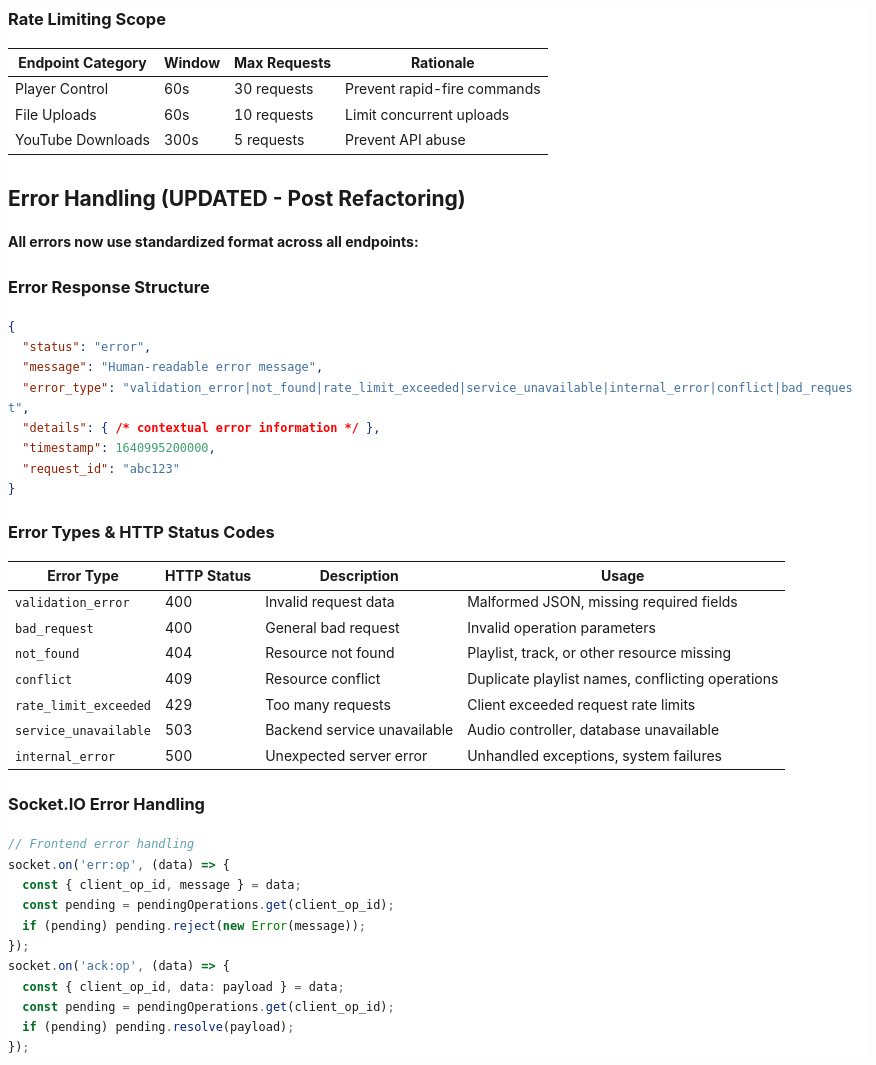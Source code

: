 ### Rate Limiting Scope

| Endpoint Category | Window | Max Requests | Rationale |
|------------------|--------|--------------|-----------|
| Player Control | 60s | 30 requests | Prevent rapid-fire commands |
| File Uploads | 60s | 10 requests | Limit concurrent uploads |
| YouTube Downloads | 300s | 5 requests | Prevent API abuse |

## Error Handling (UPDATED - Post Refactoring)

**All errors now use standardized format across all endpoints:**

### Error Response Structure
```json
{
  "status": "error",
  "message": "Human-readable error message", 
  "error_type": "validation_error|not_found|rate_limit_exceeded|service_unavailable|internal_error|conflict|bad_request",
  "details": { /* contextual error information */ },
  "timestamp": 1640995200000,
  "request_id": "abc123"
}
```

### Error Types & HTTP Status Codes
| Error Type | HTTP Status | Description | Usage |
|------------|-------------|-------------|-------|
| `validation_error` | 400 | Invalid request data | Malformed JSON, missing required fields |
| `bad_request` | 400 | General bad request | Invalid operation parameters |
| `not_found` | 404 | Resource not found | Playlist, track, or other resource missing |
| `conflict` | 409 | Resource conflict | Duplicate playlist names, conflicting operations |
| `rate_limit_exceeded` | 429 | Too many requests | Client exceeded request rate limits |
| `service_unavailable` | 503 | Backend service unavailable | Audio controller, database unavailable |
| `internal_error` | 500 | Unexpected server error | Unhandled exceptions, system failures |

### Socket.IO Error Handling

```typescript
// Frontend error handling
socket.on('err:op', (data) => {
  const { client_op_id, message } = data;
  const pending = pendingOperations.get(client_op_id);
  if (pending) pending.reject(new Error(message));
});
socket.on('ack:op', (data) => {
  const { client_op_id, data: payload } = data;
  const pending = pendingOperations.get(client_op_id);
  if (pending) pending.resolve(payload);
});
```
